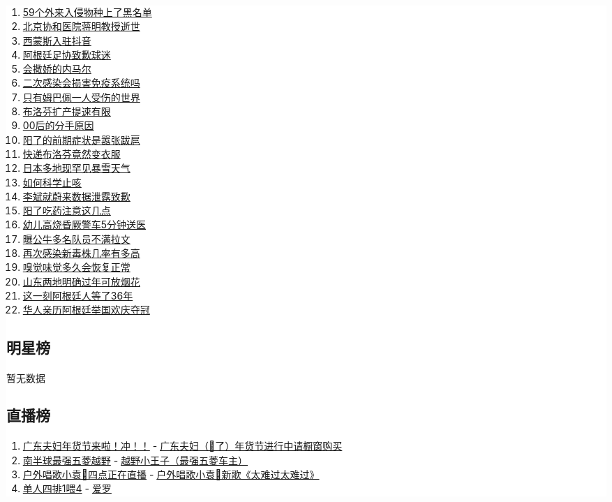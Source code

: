 1. [59个外来入侵物种上了黑名单](https://www.douyin.com/search/59%E4%B8%AA%E5%A4%96%E6%9D%A5%E5%85%A5%E4%BE%B5%E7%89%A9%E7%A7%8D%E4%B8%8A%E4%BA%86%E9%BB%91%E5%90%8D%E5%8D%95)
1. [北京协和医院蒋明教授逝世](https://www.douyin.com/search/%E5%8C%97%E4%BA%AC%E5%8D%8F%E5%92%8C%E5%8C%BB%E9%99%A2%E8%92%8B%E6%98%8E%E6%95%99%E6%8E%88%E9%80%9D%E4%B8%96)
1. [西蒙斯入驻抖音](https://www.douyin.com/search/%E8%A5%BF%E8%92%99%E6%96%AF%E5%85%A5%E9%A9%BB%E6%8A%96%E9%9F%B3)
1. [阿根廷足协致歉球迷](https://www.douyin.com/search/%E9%98%BF%E6%A0%B9%E5%BB%B7%E8%B6%B3%E5%8D%8F%E8%87%B4%E6%AD%89%E7%90%83%E8%BF%B7)
1. [会撒娇的内马尔](https://www.douyin.com/search/%E4%BC%9A%E6%92%92%E5%A8%87%E7%9A%84%E5%86%85%E9%A9%AC%E5%B0%94)
1. [二次感染会损害免疫系统吗](https://www.douyin.com/search/%E4%BA%8C%E6%AC%A1%E6%84%9F%E6%9F%93%E4%BC%9A%E6%8D%9F%E5%AE%B3%E5%85%8D%E7%96%AB%E7%B3%BB%E7%BB%9F%E5%90%97)
1. [只有姆巴佩一人受伤的世界](https://www.douyin.com/search/%E5%8F%AA%E6%9C%89%E5%A7%86%E5%B7%B4%E4%BD%A9%E4%B8%80%E4%BA%BA%E5%8F%97%E4%BC%A4%E7%9A%84%E4%B8%96%E7%95%8C)
1. [布洛芬扩产提速有限](https://www.douyin.com/search/%E5%B8%83%E6%B4%9B%E8%8A%AC%E6%89%A9%E4%BA%A7%E6%8F%90%E9%80%9F%E6%9C%89%E9%99%90)
1. [00后的分手原因](https://www.douyin.com/search/00%E5%90%8E%E7%9A%84%E5%88%86%E6%89%8B%E5%8E%9F%E5%9B%A0)
1. [阳了的前期症状是嚣张跋扈](https://www.douyin.com/search/%E9%98%B3%E4%BA%86%E7%9A%84%E5%89%8D%E6%9C%9F%E7%97%87%E7%8A%B6%E6%98%AF%E5%9A%A3%E5%BC%A0%E8%B7%8B%E6%89%88)
1. [快递布洛芬竟然变衣服](https://www.douyin.com/search/%E5%BF%AB%E9%80%92%E5%B8%83%E6%B4%9B%E8%8A%AC%E7%AB%9F%E7%84%B6%E5%8F%98%E8%A1%A3%E6%9C%8D)
1. [日本多地现罕见暴雪天气](https://www.douyin.com/search/%E6%97%A5%E6%9C%AC%E5%A4%9A%E5%9C%B0%E7%8E%B0%E7%BD%95%E8%A7%81%E6%9A%B4%E9%9B%AA%E5%A4%A9%E6%B0%94)
1. [如何科学止咳](https://www.douyin.com/search/%E5%A6%82%E4%BD%95%E7%A7%91%E5%AD%A6%E6%AD%A2%E5%92%B3)
1. [李斌就蔚来数据泄露致歉](https://www.douyin.com/search/%E6%9D%8E%E6%96%8C%E5%B0%B1%E8%94%9A%E6%9D%A5%E6%95%B0%E6%8D%AE%E6%B3%84%E9%9C%B2%E8%87%B4%E6%AD%89)
1. [阳了吃药注意这几点](https://www.douyin.com/search/%E9%98%B3%E4%BA%86%E5%90%83%E8%8D%AF%E6%B3%A8%E6%84%8F%E8%BF%99%E5%87%A0%E7%82%B9)
1. [幼儿高烧昏厥警车5分钟送医](https://www.douyin.com/search/%E5%B9%BC%E5%84%BF%E9%AB%98%E7%83%A7%E6%98%8F%E5%8E%A5%E8%AD%A6%E8%BD%A65%E5%88%86%E9%92%9F%E9%80%81%E5%8C%BB)
1. [曝公牛多名队员不满拉文](https://www.douyin.com/search/%E6%9B%9D%E5%85%AC%E7%89%9B%E5%A4%9A%E5%90%8D%E9%98%9F%E5%91%98%E4%B8%8D%E6%BB%A1%E6%8B%89%E6%96%87)
1. [再次感染新毒株几率有多高](https://www.douyin.com/search/%E5%86%8D%E6%AC%A1%E6%84%9F%E6%9F%93%E6%96%B0%E6%AF%92%E6%A0%AA%E5%87%A0%E7%8E%87%E6%9C%89%E5%A4%9A%E9%AB%98)
1. [嗅觉味觉多久会恢复正常](https://www.douyin.com/search/%E5%97%85%E8%A7%89%E5%91%B3%E8%A7%89%E5%A4%9A%E4%B9%85%E4%BC%9A%E6%81%A2%E5%A4%8D%E6%AD%A3%E5%B8%B8)
1. [山东两地明确过年可放烟花](https://www.douyin.com/search/%E5%B1%B1%E4%B8%9C%E4%B8%A4%E5%9C%B0%E6%98%8E%E7%A1%AE%E8%BF%87%E5%B9%B4%E5%8F%AF%E6%94%BE%E7%83%9F%E8%8A%B1)
1. [这一刻阿根廷人等了36年](https://www.douyin.com/search/%E8%BF%99%E4%B8%80%E5%88%BB%E9%98%BF%E6%A0%B9%E5%BB%B7%E4%BA%BA%E7%AD%89%E4%BA%8636%E5%B9%B4)
1. [华人亲历阿根廷举国欢庆夺冠](https://www.douyin.com/search/%E5%8D%8E%E4%BA%BA%E4%BA%B2%E5%8E%86%E9%98%BF%E6%A0%B9%E5%BB%B7%E4%B8%BE%E5%9B%BD%E6%AC%A2%E5%BA%86%E5%A4%BA%E5%86%A0)

## 明星榜

暂无数据

## 直播榜

1. [广东夫妇年货节来啦！冲！！](https://webcast.amemv.com/webcast/reflow/7179446426550782758) - [广东夫妇（🐑了）年货节进行中请橱窗购买](https://www.iesdouyin.com/share/user/71912868448?sec_uid=MS4wLjABAAAANmXWMh6PNrkQH0UAi-5w1PnRuU5UBDPCikxLAVuH9H8)
1. [南半球最强五菱越野](https://webcast.amemv.com/webcast/reflow/7179488173670566717) - [越野小王子（最强五菱车主）](https://www.iesdouyin.com/share/user/2911938878645431?sec_uid=MS4wLjABAAAATtOLaqn34uArW2oX8-p7DmdM6gvodmW-kqqAxh18PyNl-UutnFhjHamjB7-NTrC7)
1. [户外唱歌小袁🎤四点正在直播](https://webcast.amemv.com/webcast/reflow/7179508503424355132) - [户外唱歌小袁🎤新歌《太难过太难过》](https://www.iesdouyin.com/share/user/59097859832?sec_uid=MS4wLjABAAAADgZAmGfD9LmhwZ0RJJZdaHejd9OLwGjU0Fzvs7-EOkU)
1. [单人四排1喂4](https://webcast.amemv.com/webcast/reflow/7179493146571836197) - [爱罗](https://www.iesdouyin.com/share/user/4266570121491788?sec_uid=MS4wLjABAAAAL0Sgiv7-Y-80uWQe85CeLeMXnyNEYYN1de1FthAp6oyJbr3NkA-ZaJ7kgOelP6Pr)